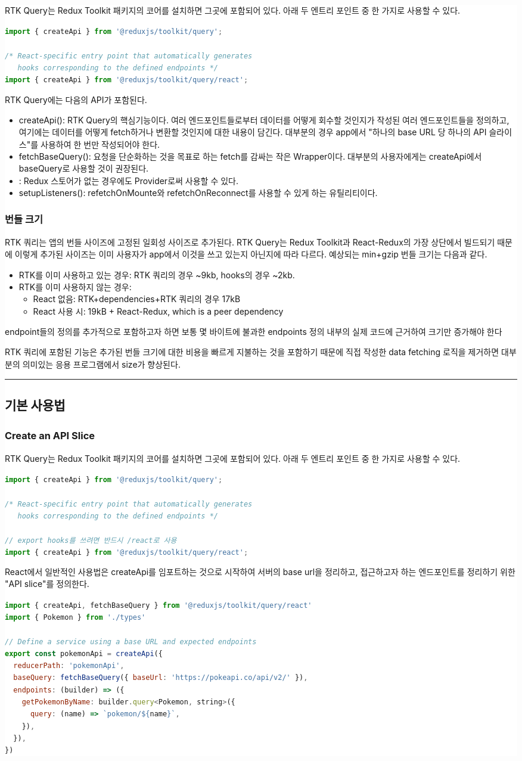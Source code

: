 RTK Query는 Redux Toolkit 패키지의 코어를 설치하면 그곳에 포함되어 있다. 아래 두 엔트리 포인트 중 한 가지로 사용할 수 있다.

```jsx
import { createApi } from '@reduxjs/toolkit/query';

/* React-specific entry point that automatically generates
   hooks corresponding to the defined endpoints */
import { createApi } from '@reduxjs/toolkit/query/react';
```

RTK Query에는 다음의 API가 포함된다.

- createApi(): RTK Query의 핵심기능이다. 여러 엔드포인트들로부터 데이터를 어떻게 회수할 것인지가 작성된 여러 엔드포인트들을 정의하고, 여기에는 데이터를 어떻게 fetch하거나 변환할 것인지에 대한 내용이 담긴다. 대부분의 경우 app에서 "하나의 base URL 당 하나의 API 슬라이스"를 사용하여 한 번만 작성되어야 한다.
- fetchBaseQuery(): 요청을 단순화하는 것을 목표로 하는 fetch를 감싸는 작은 Wrapper이다. 대부분의 사용자에게는 createApi에서 baseQuery로 사용할 것이 권장된다.
- <ApiProvider/>: Redux 스토어가 없는 경우에도 Provider로써 사용할 수 있다.
- setupListeners(): refetchOnMounte와 refetchOnReconnect를 사용할 수 있게 하는 유틸리티이다.

### 번들 크기

RTK 쿼리는 앱의 번들 사이즈에 고정된 일회성 사이즈로 추가된다. RTK Query는 Redux Toolkit과 React-Redux의 가장 상단에서 빌드되기 때문에 이렇게 추가된 사이즈는 이미 사용자가 app에서 이것을 쓰고 있는지 아닌지에 따라 다르다. 예상되는 min+gzip 번들 크기는 다음과 같다.

- RTK를 이미 사용하고 있는 경우: RTK 쿼리의 경우 ~9kb, hooks의 경우 ~2kb.
- RTK를 이미 사용하지 않는 경우:
  - React 없음: RTK+dependencies+RTK 쿼리의 경우 17kB
  - React 사용 시: 19kB + React-Redux, which is a peer dependency

endpoint들의 정의를 추가적으로 포함하고자 하면 보통 몇 바이트에 불과한 endpoints 정의 내부의 실제 코드에 근거하여 크기만 증가해야 한다

RTK 쿼리에 포함된 기능은 추가된 번들 크기에 대한 비용을 빠르게 지불하는 것을 포함하기 때문에 직접 작성한 data fetching 로직을 제거하면 대부분의 의미있는 응용 프로그램에서 size가 향상된다.

---

## 기본 사용법

### Create an API Slice

RTK Query는 Redux Toolkit 패키지의 코어를 설치하면 그곳에 포함되어 있다. 아래 두 엔트리 포인트 중 한 가지로 사용할 수 있다.

```jsx
import { createApi } from '@reduxjs/toolkit/query';

/* React-specific entry point that automatically generates
   hooks corresponding to the defined endpoints */

// export hooks를 쓰려면 반드시 /react로 사용
import { createApi } from '@reduxjs/toolkit/query/react';
```

React에서 일반적인 사용법은 createApi를 임포트하는 것으로 시작하여 서버의 base url을 정리하고, 접근하고자 하는 엔드포인트를 정리하기 위한 "API slice"를 정의한다.

```jsx
import { createApi, fetchBaseQuery } from '@reduxjs/toolkit/query/react'
import { Pokemon } from './types'

// Define a service using a base URL and expected endpoints
export const pokemonApi = createApi({
  reducerPath: 'pokemonApi',
  baseQuery: fetchBaseQuery({ baseUrl: 'https://pokeapi.co/api/v2/' }),
  endpoints: (builder) => ({
    getPokemonByName: builder.query<Pokemon, string>({
      query: (name) => `pokemon/${name}`,
    }),
  }),
})
```